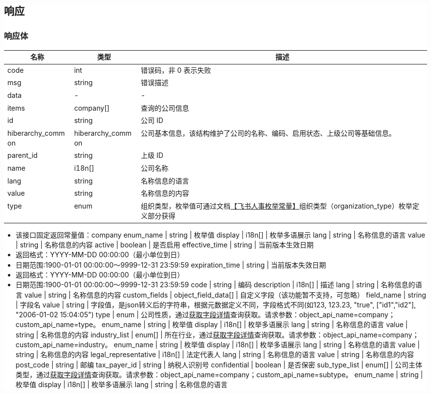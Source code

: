 ## 响应

### 响应体

名称 | 类型 | 描述
--- | --- | ---
code | int | 错误码，非 0 表示失败
msg | string | 错误描述
data | \- | \-
items | company\[\] | 查询的公司信息
id | string | 公司 ID
hiberarchy_common | hiberarchy_common | 公司基本信息，该结构维护了公司的名称、编码、启用状态、上级公司等基础信息。
parent_id | string | 上级 ID
name | i18n\[\] | 公司名称
lang | string | 名称信息的语言
value | string | 名称信息的内容
type | enum | 组织类型，枚举值可通过文档[【飞书人事枚举常量】](https://open.feishu.cn/document/uAjLw4CM/ukTMukTMukTM/reference/corehr-v1/feishu-people-enum-constant)组织类型（organization_type）枚举定义部分获得  
- 该接口固定返回常量值：company
enum_name | string | 枚举值
display | i18n\[\] | 枚举多语展示
lang | string | 名称信息的语言
value | string | 名称信息的内容
active | boolean | 是否启用
effective_time | string | 当前版本生效日期  
- 返回格式：YYYY-MM-DD 00:00:00（最小单位到日）  
- 日期范围:1900-01-01 00:00:00～9999-12-31 23:59:59
expiration_time | string | 当前版本失效日期  
- 返回格式：YYYY-MM-DD 00:00:00（最小单位到日）  
- 日期范围:1900-01-01 00:00:00～9999-12-31 23:59:59
code | string | 编码
description | i18n\[\] | 描述
lang | string | 名称信息的语言
value | string | 名称信息的内容
custom_fields | object_field_data\[\] | 自定义字段（该功能暂不支持，可忽略）
field_name | string | 字段名
value | string | 字段值，是json转义后的字符串，根据元数据定义不同，字段格式不同(如123, 123.23, "true", [\"id1\",\"id2\"], "2006-01-02 15:04:05")
type | enum | 公司性质，通过[获取字段详情](https://open.larkoffice.com/document/server-docs/corehr-v1/basic-infomation/custom_field/get_by_param)查询获取。请求参数：object_api_name=company；custom_api_name=type。
enum_name | string | 枚举值
display | i18n\[\] | 枚举多语展示
lang | string | 名称信息的语言
value | string | 名称信息的内容
industry_list | enum\[\] | 所在行业，通过[获取字段详情](https://open.larkoffice.com/document/server-docs/corehr-v1/basic-infomation/custom_field/get_by_param)查询获取。请求参数：object_api_name=company；custom_api_name=industry。
enum_name | string | 枚举值
display | i18n\[\] | 枚举多语展示
lang | string | 名称信息的语言
value | string | 名称信息的内容
legal_representative | i18n\[\] | 法定代表人
lang | string | 名称信息的语言
value | string | 名称信息的内容
post_code | string | 邮编
tax_payer_id | string | 纳税人识别号
confidential | boolean | 是否保密
sub_type_list | enum\[\] | 公司主体类型，通过[获取字段详情](https://open.larkoffice.com/document/server-docs/corehr-v1/basic-infomation/custom_field/get_by_param)查询获取。请求参数：object_api_name=company；custom_api_name=subtype。
enum_name | string | 枚举值
display | i18n\[\] | 枚举多语展示
lang | string | 名称信息的语言